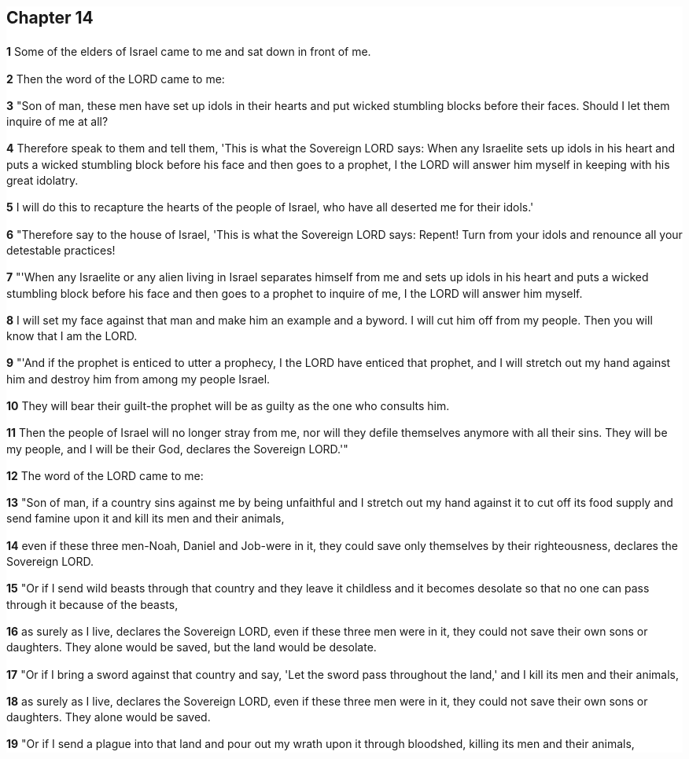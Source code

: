 ## Chapter 14

**1** Some of the elders of Israel came to me and sat down in front of me.

**2** Then the word of the LORD came to me:

**3** "Son of man, these men have set up idols in their hearts and put wicked stumbling blocks before their faces. Should I let them inquire of me at all?

**4** Therefore speak to them and tell them, 'This is what the Sovereign LORD says: When any Israelite sets up idols in his heart and puts a wicked stumbling block before his face and then goes to a prophet, I the LORD will answer him myself in keeping with his great idolatry.

**5** I will do this to recapture the hearts of the people of Israel, who have all deserted me for their idols.'

**6** "Therefore say to the house of Israel, 'This is what the Sovereign LORD says: Repent! Turn from your idols and renounce all your detestable practices!

**7** "'When any Israelite or any alien living in Israel separates himself from me and sets up idols in his heart and puts a wicked stumbling block before his face and then goes to a prophet to inquire of me, I the LORD will answer him myself.

**8** I will set my face against that man and make him an example and a byword. I will cut him off from my people. Then you will know that I am the LORD.

**9** "'And if the prophet is enticed to utter a prophecy, I the LORD have enticed that prophet, and I will stretch out my hand against him and destroy him from among my people Israel.

**10** They will bear their guilt-the prophet will be as guilty as the one who consults him.

**11** Then the people of Israel will no longer stray from me, nor will they defile themselves anymore with all their sins. They will be my people, and I will be their God, declares the Sovereign LORD.'"

**12** The word of the LORD came to me:

**13** "Son of man, if a country sins against me by being unfaithful and I stretch out my hand against it to cut off its food supply and send famine upon it and kill its men and their animals,

**14** even if these three men-Noah, Daniel and Job-were in it, they could save only themselves by their righteousness, declares the Sovereign LORD.

**15** "Or if I send wild beasts through that country and they leave it childless and it becomes desolate so that no one can pass through it because of the beasts,

**16** as surely as I live, declares the Sovereign LORD, even if these three men were in it, they could not save their own sons or daughters. They alone would be saved, but the land would be desolate.

**17** "Or if I bring a sword against that country and say, 'Let the sword pass throughout the land,' and I kill its men and their animals,

**18** as surely as I live, declares the Sovereign LORD, even if these three men were in it, they could not save their own sons or daughters. They alone would be saved.

**19** "Or if I send a plague into that land and pour out my wrath upon it through bloodshed, killing its men and their animals,
